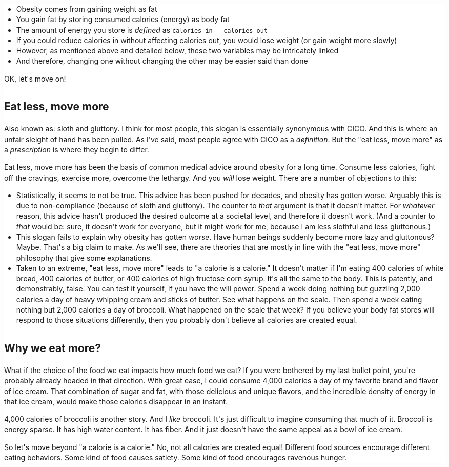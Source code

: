 * Obesity comes from gaining weight as fat
* You gain fat by storing consumed calories (energy) as body fat
* The amount of energy you store is _defined_ as `calories in - calories out`
* If you could reduce calories in without affecting calories out, you would lose weight (or gain weight more slowly)
* However, as mentioned above and detailed below, these two variables may be intricately linked
* And therefore, changing one without changing the other may be easier said than done

OK, let's move on!

## Eat less, move more

Also known as: sloth and gluttony. I think for most people, this slogan is essentially synonymous with CICO. And this is where an unfair sleight of hand has been pulled. As I've said, most people agree with CICO as a _definition_. But the "eat less, move more" as a _prescription_ is where they begin to differ.

Eat less, move more has been the basis of common medical advice around obesity for a long time. Consume less calories, fight off the cravings, exercise more, overcome the lethargy. And you _will_ lose weight. There are a number of objections to this:

* Statistically, it seems to not be true. This advice has been pushed for decades, and obesity has gotten worse. Arguably this is due to non-compliance (because of sloth and gluttony). The counter to _that_ argument is that it doesn't matter. For _whatever_ reason, this advice hasn't produced the desired outcome at a societal level, and therefore it doesn't work. (And a counter to _that_ would be: sure, it doesn't work for everyone, but it might work for me, because I am less slothful and less gluttonous.)
* This slogan fails to explain why obesity has gotten _worse_. Have human beings suddenly become more lazy and gluttonous? Maybe. That's a big claim to make. As we'll see, there are theories that are mostly in line with the "eat less, move more" philosophy that give some explanations.
* Taken to an extreme, "eat less, move more" leads to "a calorie is a calorie." It doesn't matter if I'm eating 400 calories of white bread, 400 calories of butter, or 400 calories of high fructose corn syrup. It's all the same to the body. This is patently, and demonstrably, false. You can test it yourself, if you have the will power. Spend a week doing nothing but guzzling 2,000 calories a day of heavy whipping cream and sticks of butter. See what happens on the scale. Then spend a week eating nothing but 2,000 calories a day of broccoli. What happened on the scale that week? If you believe your body fat stores will respond to those situations differently, then you probably don't believe all calories are created equal.

## Why we eat more?

What if the choice of the food we eat impacts how much food we eat? If you were bothered by my last bullet point, you're probably already headed in that direction. With great ease, I could consume 4,000 calories a day of my favorite brand and flavor of ice cream. That combination of sugar and fat, with those delicious and unique flavors, and the incredible density of energy in that ice cream, would make those calories disappear in an instant.

4,000 calories of broccoli is another story. And I _like_ broccoli. It's just difficult to imagine consuming that much of it. Broccoli is energy sparse. It has high water content. It has fiber. And it just doesn't have the same appeal as a bowl of ice cream.

So let's move beyond "a calorie is a calorie." No, not all calories are created equal! Different food sources encourage different eating behaviors. Some kind of food causes satiety. Some kind of food encourages ravenous hunger.
